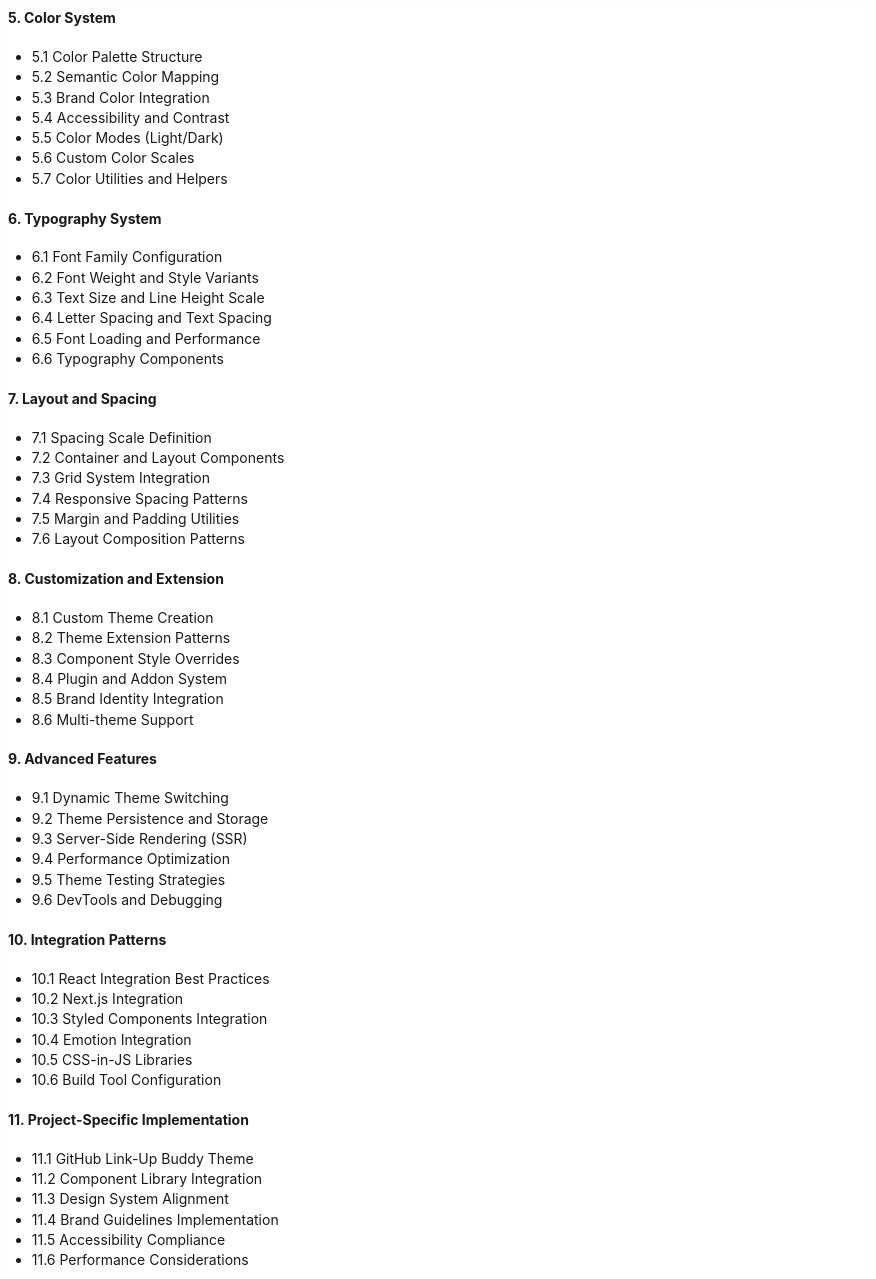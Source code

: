 #### 5. Color System
- 5.1 Color Palette Structure
- 5.2 Semantic Color Mapping
- 5.3 Brand Color Integration
- 5.4 Accessibility and Contrast
- 5.5 Color Modes (Light/Dark)
- 5.6 Custom Color Scales
- 5.7 Color Utilities and Helpers

#### 6. Typography System
- 6.1 Font Family Configuration
- 6.2 Font Weight and Style Variants
- 6.3 Text Size and Line Height Scale
- 6.4 Letter Spacing and Text Spacing
- 6.5 Font Loading and Performance
- 6.6 Typography Components

#### 7. Layout and Spacing
- 7.1 Spacing Scale Definition
- 7.2 Container and Layout Components
- 7.3 Grid System Integration
- 7.4 Responsive Spacing Patterns
- 7.5 Margin and Padding Utilities
- 7.6 Layout Composition Patterns

#### 8. Customization and Extension
- 8.1 Custom Theme Creation
- 8.2 Theme Extension Patterns
- 8.3 Component Style Overrides
- 8.4 Plugin and Addon System
- 8.5 Brand Identity Integration
- 8.6 Multi-theme Support

#### 9. Advanced Features
- 9.1 Dynamic Theme Switching
- 9.2 Theme Persistence and Storage
- 9.3 Server-Side Rendering (SSR)
- 9.4 Performance Optimization
- 9.5 Theme Testing Strategies
- 9.6 DevTools and Debugging

#### 10. Integration Patterns
- 10.1 React Integration Best Practices
- 10.2 Next.js Integration
- 10.3 Styled Components Integration
- 10.4 Emotion Integration
- 10.5 CSS-in-JS Libraries
- 10.6 Build Tool Configuration

#### 11. Project-Specific Implementation
- 11.1 GitHub Link-Up Buddy Theme
- 11.2 Component Library Integration
- 11.3 Design System Alignment
- 11.4 Brand Guidelines Implementation
- 11.5 Accessibility Compliance
- 11.6 Performance Considerations
